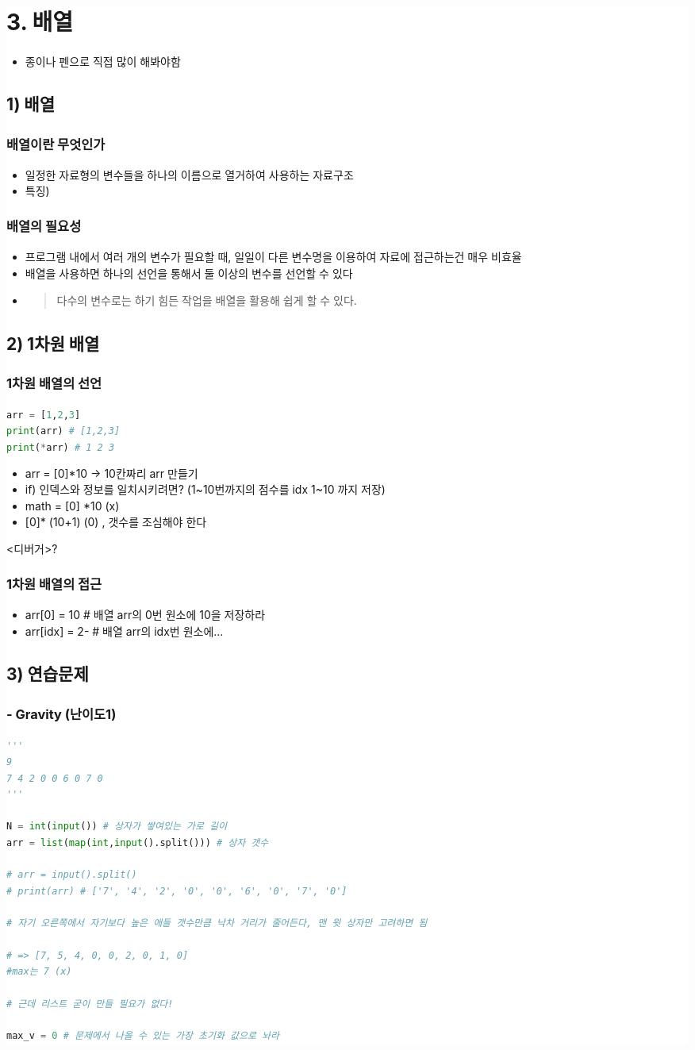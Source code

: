 # 3. 배열
- 종이나 펜으로 직접 많이 해봐야함
  
## 1) 배열

 ### 배열이란 무엇인가
- 일정한 자료형의 변수들을 하나의 이름으로 열거하여 사용하는 자료구조
- 특징) 

### 배열의 필요성 
- 프로그램 내에서 여러 개의 변수가 필요할 때, 일일이 다른 변수명을 이용하여 자료에 접근하는건 매우 비효율
- 배열을 사용하면 하나의 선언을 통해서 둘 이상의 변수를 선언할 수 있다
- > 다수의 변수로는 하기 힘든 작업을 배열을 활용해 쉽게 할 수 있다.
  

## 2) 1차원 배열

### 1차원 배열의 선언

  ```python
arr = [1,2,3]
print(arr) # [1,2,3]
print(*arr) # 1 2 3
  ```


- arr = [0]*10 -> 10칸짜리 arr 만들기
- if) 인덱스와 정보를 일치시키려면? (1~10번까지의 점수를 idx 1~10 까지 저장)
- math = [0] *10 (x)
-  [0]* (10+1) (0) , 갯수를 조심해야 한다
  
<디버거>?

### 1차원 배열의 접근
- arr[0] = 10 # 배열 arr의 0번 원소에 10을 저장하라
- arr[idx] = 2- # 배열 arr의 idx번 원소에...   


## 3) 연습문제

### - Gravity (난이도1)
```python
'''
9
7 4 2 0 0 6 0 7 0
'''

N = int(input()) # 상자가 쌓여있는 가로 길이
arr = list(map(int,input().split())) # 상자 갯수

# arr = input().split()
# print(arr) # ['7', '4', '2', '0', '0', '6', '0', '7', '0']

# 자기 오른쪽에서 자기보다 높은 애들 갯수만큼 낙차 거리가 줄어든다, 맨 윗 상자만 고려하면 됨

# => [7, 5, 4, 0, 0, 2, 0, 1, 0]
#max는 7 (x)

# 근데 리스트 굳이 만들 필요가 없다!

max_v = 0 # 문제에서 나올 수 있는 가장 초기화 값으로 놔라

```